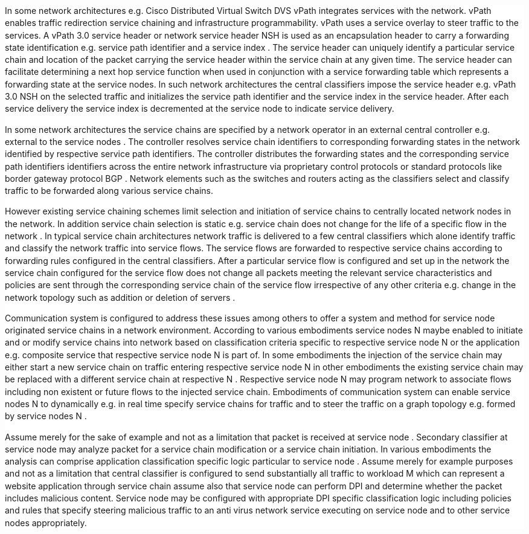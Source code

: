 In some network architectures e.g. Cisco Distributed Virtual Switch DVS vPath integrates services with the network. vPath enables traffic redirection service chaining and infrastructure programmability. vPath uses a service overlay to steer traffic to the services. A vPath 3.0 service header or network service header NSH is used as an encapsulation header to carry a forwarding state identification e.g. service path identifier and a service index . The service header can uniquely identify a particular service chain and location of the packet carrying the service header within the service chain at any given time. The service header can facilitate determining a next hop service function when used in conjunction with a service forwarding table which represents a forwarding state at the service nodes. In such network architectures the central classifiers impose the service header e.g. vPath 3.0 NSH on the selected traffic and initializes the service path identifier and the service index in the service header. After each service delivery the service index is decremented at the service node to indicate service delivery.

In some network architectures the service chains are specified by a network operator in an external central controller e.g. external to the service nodes . The controller resolves service chain identifiers to corresponding forwarding states in the network identified by respective service path identifiers. The controller distributes the forwarding states and the corresponding service path identifiers identifiers across the entire network infrastructure via proprietary control protocols or standard protocols like border gateway protocol BGP . Network elements such as the switches and routers acting as the classifiers select and classify traffic to be forwarded along various service chains.

However existing service chaining schemes limit selection and initiation of service chains to centrally located network nodes in the network. In addition service chain selection is static e.g. service chain does not change for the life of a specific flow in the network . In typical service chain architectures network traffic is delivered to a few central classifiers which alone identify traffic and classify the network traffic into service flows. The service flows are forwarded to respective service chains according to forwarding rules configured in the central classifiers. After a particular service flow is configured and set up in the network the service chain configured for the service flow does not change all packets meeting the relevant service characteristics and policies are sent through the corresponding service chain of the service flow irrespective of any other criteria e.g. change in the network topology such as addition or deletion of servers .

Communication system is configured to address these issues among others to offer a system and method for service node originated service chains in a network environment. According to various embodiments service nodes N maybe enabled to initiate and or modify service chains into network based on classification criteria specific to respective service node N or the application e.g. composite service that respective service node N is part of. In some embodiments the injection of the service chain may either start a new service chain on traffic entering respective service node N in other embodiments the existing service chain may be replaced with a different service chain at respective N . Respective service node N may program network to associate flows including non existent or future flows to the injected service chain. Embodiments of communication system can enable service nodes N to dynamically e.g. in real time specify service chains for traffic and to steer the traffic on a graph topology e.g. formed by service nodes N .

Assume merely for the sake of example and not as a limitation that packet is received at service node . Secondary classifier at service node may analyze packet for a service chain modification or a service chain initiation. In various embodiments the analysis can comprise application classification specific logic particular to service node . Assume merely for example purposes and not as a limitation that central classifier is configured to send substantially all traffic to workload M which can represent a website application through service chain assume also that service node can perform DPI and determine whether the packet includes malicious content. Service node may be configured with appropriate DPI specific classification logic including policies and rules that specify steering malicious traffic to an anti virus network service executing on service node and to other service nodes appropriately.
